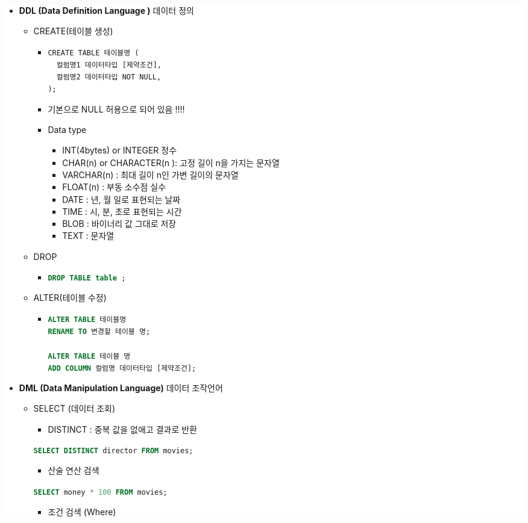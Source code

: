 

- **DDL (Data Definition Language )** 데이터 정의

  - CREATE(테이블 생성)

    - ```
      CREATE TABLE 테이블명 (
      	컬럼명1 데이터타입 [제약조건],
      	컬럼명2 데이터타입 NOT NULL,
      );
      ```

    - 기본으로 NULL 허용으로 되어 있음 !!!!

    - Data type

      - INT(4bytes) or INTEGER  정수
      - CHAR(n)  or CHARACTER(n ): 고정 길이 n을 가지는 문자열
      - VARCHAR(n) : 최대 길이 n인 가변 길이의 문자열 
      - FLOAT(n)  : 부동 소수점 실수
      - DATE : 년, 월 일로 표현되는 날짜
      - TIME : 시, 분, 초로 표현되는 시간
      -  BLOB : 바이너리 값 그대로 저장
      - TEXT : 문자열

  - DROP

    - ```sql
      DROP TABLE table ;
      ```

  - ALTER(테이블 수정)

    - ```sql
      ALTER TABLE 테이블명
      RENAME TO 변경할 테이블 명;
      
      ALTER TABLE 테이블 명
      ADD COLUMN 컬럼명 데이터타입 [제약조건];
      ```

      

- **DML (Data Manipulation Language)** 데이터 조작언어

  - SELECT (데이터 조회)

    - DISTINCT : 중복 값을 없애고 결과로 반환

    ```sql
    SELECT DISTINCT director FROM movies;
    ```

    - 산술 연산 검색

    ```sql
    SELECT money * 100 FROM movies;
    ```

    - 조건 검색 (Where)
